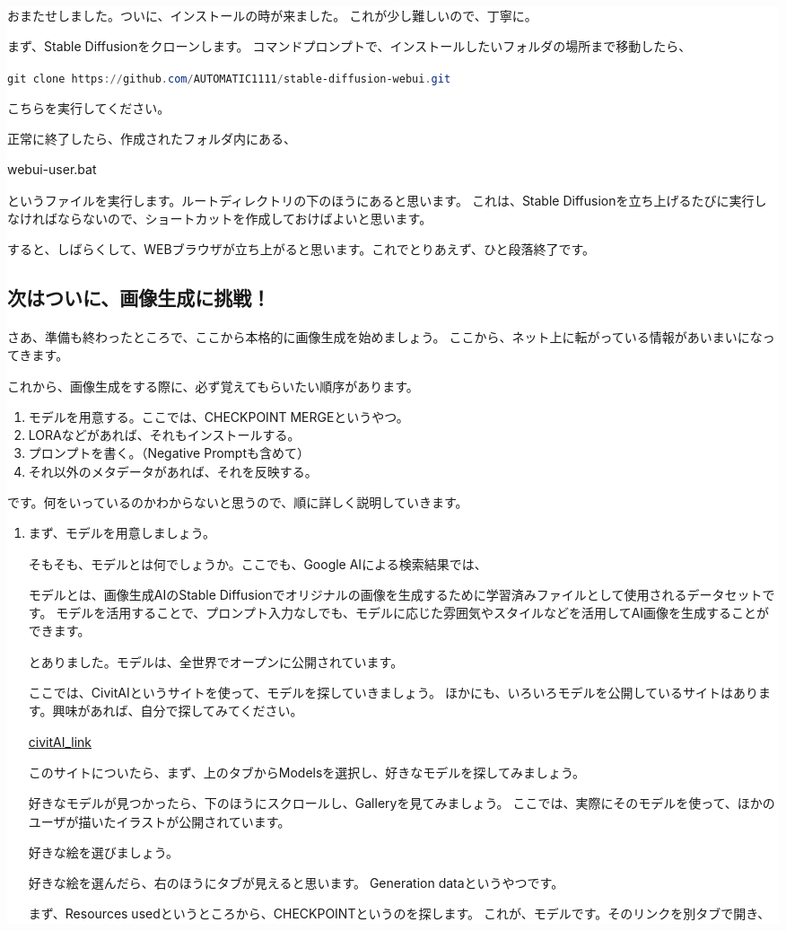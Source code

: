    おまたせしました。ついに、インストールの時が来ました。
   これが少し難しいので、丁寧に。

   まず、Stable Diffusionをクローンします。
   コマンドプロンプトで、インストールしたいフォルダの場所まで移動したら、

   ```powershell
   git clone https://github.com/AUTOMATIC1111/stable-diffusion-webui.git
   ```

   こちらを実行してください。

   正常に終了したら、作成されたフォルダ内にある、

   webui-user.bat

   というファイルを実行します。ルートディレクトリの下のほうにあると思います。
   これは、Stable Diffusionを立ち上げるたびに実行しなければならないので、ショートカットを作成しておけばよいと思います。

   すると、しばらくして、WEBブラウザが立ち上がると思います。これでとりあえず、ひと段落終了です。

## 次はついに、画像生成に挑戦！

さあ、準備も終わったところで、ここから本格的に画像生成を始めましょう。
ここから、ネット上に転がっている情報があいまいになってきます。

これから、画像生成をする際に、必ず覚えてもらいたい順序があります。

1. モデルを用意する。ここでは、CHECKPOINT MERGEというやつ。
2. LORAなどがあれば、それもインストールする。
3. プロンプトを書く。（Negative Promptも含めて）
4. それ以外のメタデータがあれば、それを反映する。

です。何をいっているのかわからないと思うので、順に詳しく説明していきます。

1.  まず、モデルを用意しましょう。

    そもそも、モデルとは何でしょうか。ここでも、Google AIによる検索結果では、

    モデルとは、画像生成AIのStable Diffusionでオリジナルの画像を生成するために学習済みファイルとして使用されるデータセットです。
    モデルを活用することで、プロンプト入力なしでも、モデルに応じた雰囲気やスタイルなどを活用してAI画像を生成することができます。

    とありました。モデルは、全世界でオープンに公開されています。

    ここでは、CivitAIというサイトを使って、モデルを探していきましょう。
    ほかにも、いろいろモデルを公開しているサイトはあります。興味があれば、自分で探してみてください。

    [civitAI_link](https://civitai.com/)

    このサイトについたら、まず、上のタブからModelsを選択し、好きなモデルを探してみましょう。

    好きなモデルが見つかったら、下のほうにスクロールし、Galleryを見てみましょう。
    ここでは、実際にそのモデルを使って、ほかのユーザが描いたイラストが公開されています。

    好きな絵を選びましょう。

    好きな絵を選んだら、右のほうにタブが見えると思います。
    Generation dataというやつです。

    まず、Resources usedというところから、CHECKPOINTというのを探します。
    これが、モデルです。そのリンクを別タブで開き、
